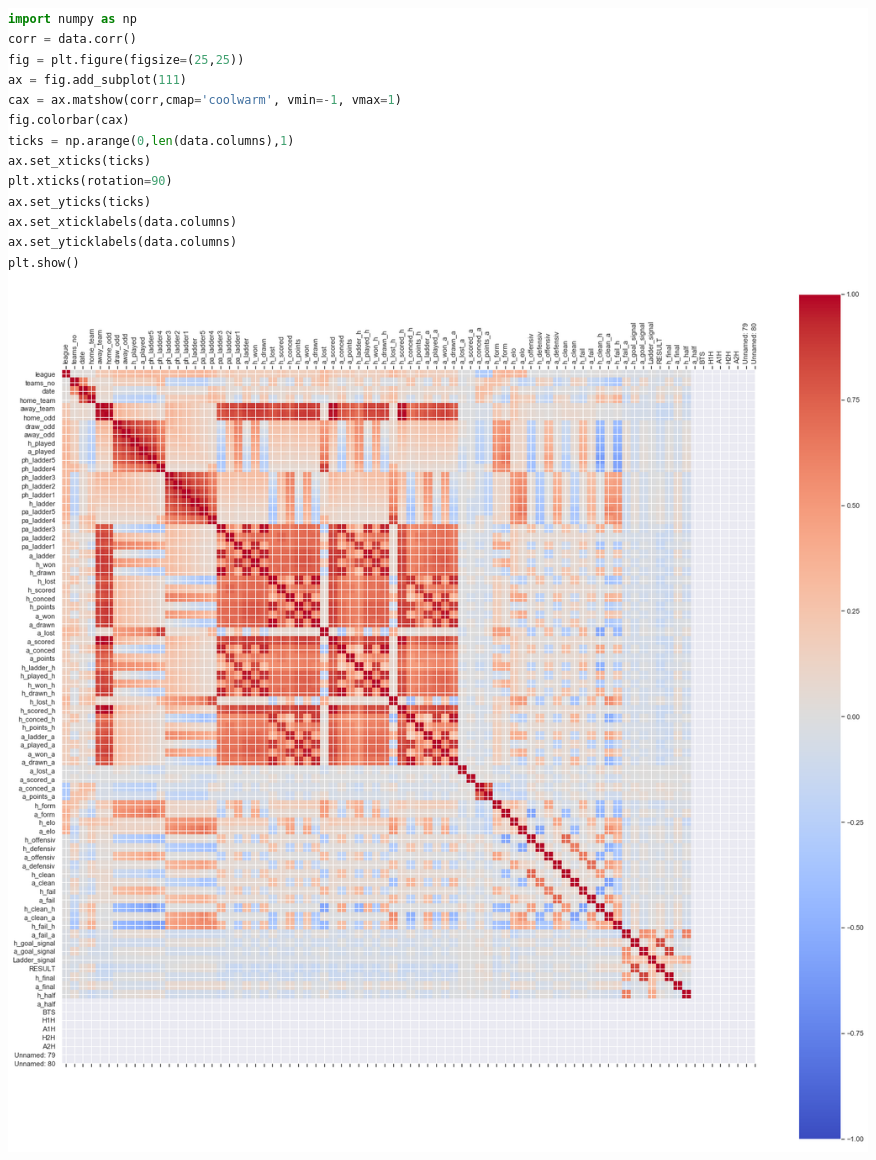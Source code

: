 


```python
import numpy as np
corr = data.corr()
fig = plt.figure(figsize=(25,25))
ax = fig.add_subplot(111)
cax = ax.matshow(corr,cmap='coolwarm', vmin=-1, vmax=1)
fig.colorbar(cax)
ticks = np.arange(0,len(data.columns),1)
ax.set_xticks(ticks)
plt.xticks(rotation=90)
ax.set_yticks(ticks)
ax.set_xticklabels(data.columns)
ax.set_yticklabels(data.columns)
plt.show()
```


![png](output_22_0.png)
